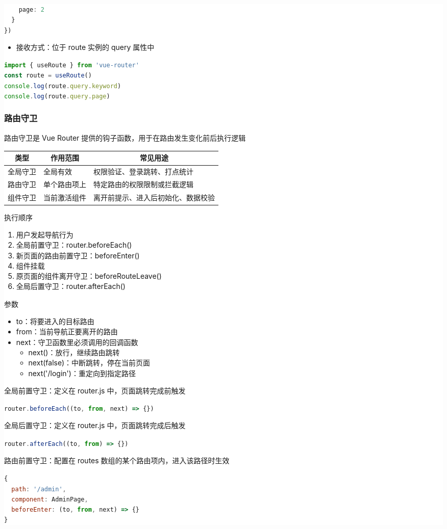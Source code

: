 ```js
    page: 2
  }
})
```
- 接收方式：位于 route 实例的 query 属性中
```js
import { useRoute } from 'vue-router'
const route = useRoute()
console.log(route.query.keyword)
console.log(route.query.page)
```

### 路由守卫

路由守卫是 Vue Router 提供的钩子函数，用于在路由发生变化前后执行逻辑

|类型|作用范围|常见用途|
|-|-|-|
|全局守卫|全局有效|权限验证、登录跳转、打点统计|
|路由守卫|单个路由项上|特定路由的权限限制或拦截逻辑|
|组件守卫|当前激活组件|离开前提示、进入后初始化、数据校验|

执行顺序
1. 用户发起导航行为
2. 全局前置守卫：router.beforeEach()
3. 新页面的路由前置守卫：beforeEnter()
5. 组件挂载
6. 原页面的组件离开守卫：beforeRouteLeave()
7. 全局后置守卫：router.afterEach()

参数
- to：将要进入的目标路由
- from：当前导航正要离开的路由
- next：守卫函数里必须调用的回调函数
  - next()：放行，继续路由跳转
  - next(false)：中断跳转，停在当前页面
  - next('/login')：重定向到指定路径


全局前置守卫：定义在 router.js 中，页面跳转完成前触发
```js
router.beforeEach((to, from, next) => {})
```

全局后置守卫：定义在 router.js 中，页面跳转完成后触发
```js
router.afterEach((to, from) => {})
```

路由前置守卫：配置在 routes 数组的某个路由项内，进入该路径时生效
```js
{
  path: '/admin',
  component: AdminPage,
  beforeEnter: (to, from, next) => {}
}
```
